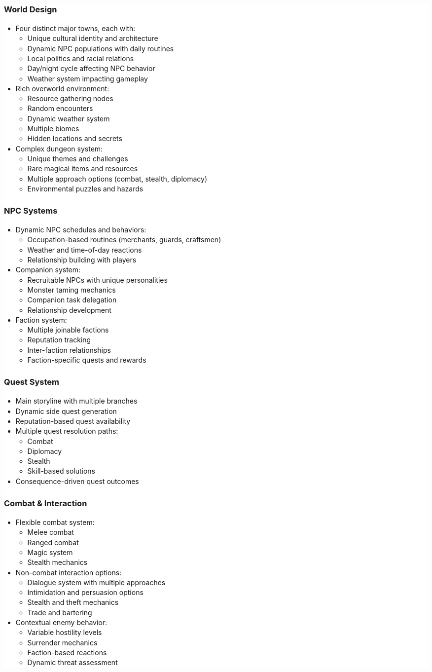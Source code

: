 ### World Design
- Four distinct major towns, each with:
  - Unique cultural identity and architecture
  - Dynamic NPC populations with daily routines
  - Local politics and racial relations
  - Day/night cycle affecting NPC behavior
  - Weather system impacting gameplay
- Rich overworld environment:
  - Resource gathering nodes
  - Random encounters
  - Dynamic weather system
  - Multiple biomes
  - Hidden locations and secrets
- Complex dungeon system:
  - Unique themes and challenges
  - Rare magical items and resources
  - Multiple approach options (combat, stealth, diplomacy)
  - Environmental puzzles and hazards

### NPC Systems
- Dynamic NPC schedules and behaviors:
  - Occupation-based routines (merchants, guards, craftsmen)
  - Weather and time-of-day reactions
  - Relationship building with players
- Companion system:
  - Recruitable NPCs with unique personalities
  - Monster taming mechanics
  - Companion task delegation
  - Relationship development
- Faction system:
  - Multiple joinable factions
  - Reputation tracking
  - Inter-faction relationships
  - Faction-specific quests and rewards

### Quest System
- Main storyline with multiple branches
- Dynamic side quest generation
- Reputation-based quest availability
- Multiple quest resolution paths:
  - Combat
  - Diplomacy
  - Stealth
  - Skill-based solutions
- Consequence-driven quest outcomes

### Combat & Interaction
- Flexible combat system:
  - Melee combat
  - Ranged combat
  - Magic system
  - Stealth mechanics
- Non-combat interaction options:
  - Dialogue system with multiple approaches
  - Intimidation and persuasion options
  - Stealth and theft mechanics
  - Trade and bartering
- Contextual enemy behavior:
  - Variable hostility levels
  - Surrender mechanics
  - Faction-based reactions
  - Dynamic threat assessment
